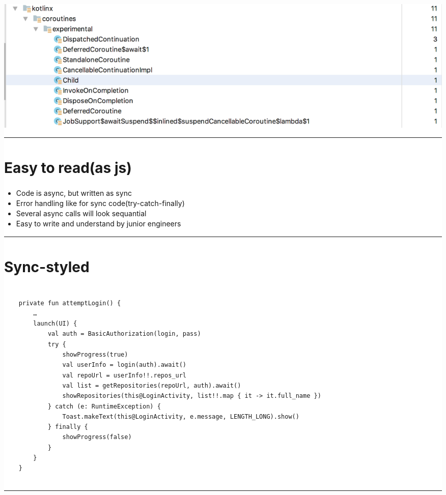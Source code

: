 ![fit](kotlinx-allocations.png)

---


# Easy to read(as js)

* Code is async, but written as sync
* Error handling like for sync code(try-catch-finally)
* Several async calls will look sequantial
* Easy to write and understand by junior engineers

---

# Sync-styled

```kotlin, [.highlight: 6, 12, 10, 14]

	private fun attemptLogin() {
		…
		launch(UI) {
			val auth = BasicAuthorization(login, pass)
			try {
				showProgress(true)
				val userInfo = login(auth).await()
				val repoUrl = userInfo!!.repos_url
				val list = getRepositories(repoUrl, auth).await()
				showRepositories(this@LoginActivity, list!!.map { it -> it.full_name })
			} catch (e: RuntimeException) {
				Toast.makeText(this@LoginActivity, e.message, LENGTH_LONG).show()
			} finally {
				showProgress(false)
			}
		}
	}


```

---

[^1]: And you actually will, because you can’t compare a language feature with a shittone library